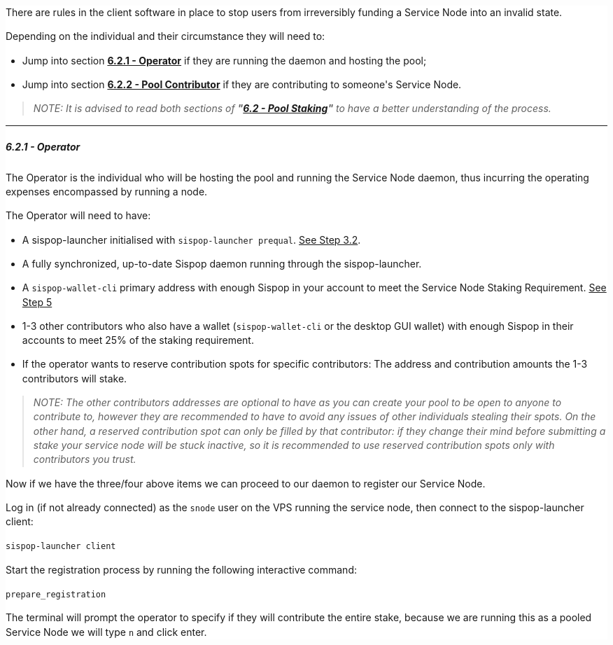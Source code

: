 There are rules in the client software in place to stop users from irreversibly funding a Service Node into an invalid state.

Depending on the individual and their circumstance they will need to:

* Jump into section **[6.2.1 - Operator](#621-operator)** if they are running the daemon and hosting the pool;

* Jump into section **[6.2.2 - Pool Contributor](#622-pool-contributor)** if they are contributing to someone's Service Node.

>*NOTE: It is advised to read both sections of ***"[6.2 - Pool Staking](#62-pool-staking)"*** to have a better understanding of the process.*

---

##### 6.2.1 - Operator

The Operator is the individual who will be hosting the pool and running the Service Node daemon, thus incurring the operating expenses encompassed by running a node.

The Operator will need to have:

* A sispop-launcher initialised with `sispop-launcher prequal`. [See Step 3.2](#32-setting-up-your-sispop-launcher-for-service-node).

* A fully synchronized, up-to-date Sispop daemon running through the sispop-launcher.

* A `sispop-wallet-cli` primary address with enough Sispop in your account to meet the Service Node Staking Requirement. [See Step 5](#step-5-wallet)

* 1-3 other contributors who also have a wallet (`sispop-wallet-cli` or the desktop GUI wallet) with enough Sispop in their accounts to meet 25% of the staking requirement.

* If the operator wants to reserve contribution spots for specific contributors: The address and contribution amounts the 1-3 contributors will stake.

>*NOTE: The other contributors addresses are optional to have as you can create your pool to be open to anyone to contribute to, however they are recommended to have to avoid any issues of other individuals stealing their spots.  On the other hand, a reserved contribution spot can only be filled by that contributor: if they change their mind before submitting a stake your service node will be stuck inactive, so it is recommended to use reserved contribution spots only with contributors you trust.*

Now if we have the three/four above items we can proceed to our daemon to register our Service Node.

Log in (if not already connected) as the `snode` user on the VPS running the service node, then connect to the sispop-launcher client:

```
sispop-launcher client
```

Start the registration process by running the following interactive command:
```
prepare_registration
```

The terminal will prompt the operator to specify if they will contribute the entire stake, because we are running this as a pooled Service Node we will type `n` and click enter.
